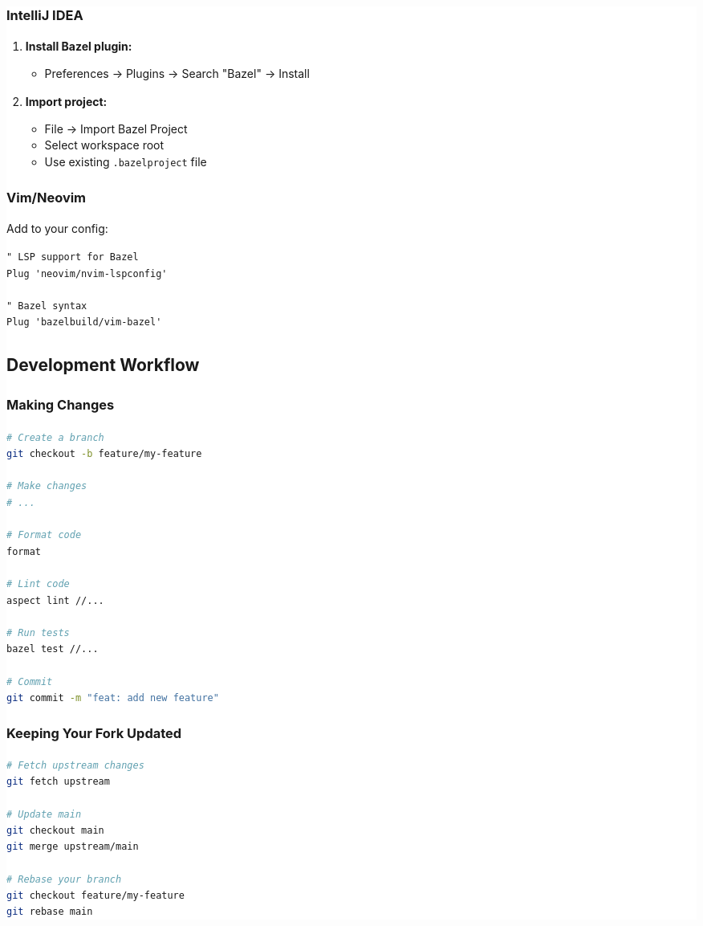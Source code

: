 ### IntelliJ IDEA

1. **Install Bazel plugin:**
   - Preferences → Plugins → Search "Bazel" → Install

2. **Import project:**
   - File → Import Bazel Project
   - Select workspace root
   - Use existing `.bazelproject` file

### Vim/Neovim

Add to your config:

```vim
" LSP support for Bazel
Plug 'neovim/nvim-lspconfig'

" Bazel syntax
Plug 'bazelbuild/vim-bazel'
```

## Development Workflow

### Making Changes

```bash
# Create a branch
git checkout -b feature/my-feature

# Make changes
# ...

# Format code
format

# Lint code
aspect lint //...

# Run tests
bazel test //...

# Commit
git commit -m "feat: add new feature"
```

### Keeping Your Fork Updated

```bash
# Fetch upstream changes
git fetch upstream

# Update main
git checkout main
git merge upstream/main

# Rebase your branch
git checkout feature/my-feature
git rebase main
```
